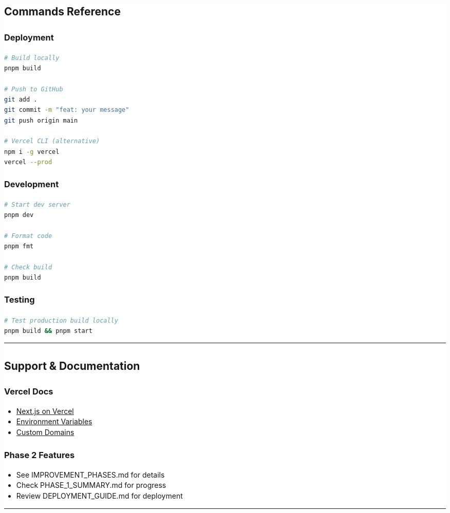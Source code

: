 
## Commands Reference

### Deployment
```bash
# Build locally
pnpm build

# Push to GitHub
git add .
git commit -m "feat: your message"
git push origin main

# Vercel CLI (alternative)
npm i -g vercel
vercel --prod
```

### Development
```bash
# Start dev server
pnpm dev

# Format code
pnpm fmt

# Check build
pnpm build
```

### Testing
```bash
# Test production build locally
pnpm build && pnpm start
```

---

## Support & Documentation

### Vercel Docs
- [Next.js on Vercel](https://vercel.com/docs/frameworks/nextjs)
- [Environment Variables](https://vercel.com/docs/concepts/projects/environment-variables)
- [Custom Domains](https://vercel.com/docs/concepts/projects/domains)

### Phase 2 Features
- See IMPROVEMENT_PHASES.md for details
- Check PHASE_1_SUMMARY.md for progress
- Review DEPLOYMENT_GUIDE.md for deployment

---